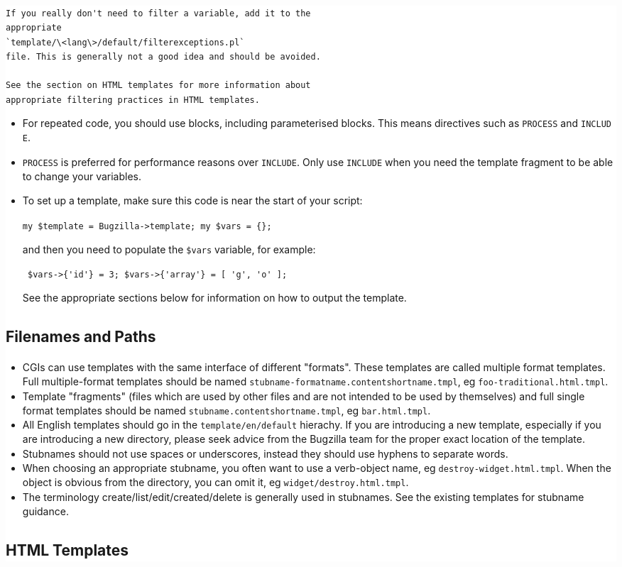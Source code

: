     If you really don't need to filter a variable, add it to the
    appropriate
    `template/\<lang\>/default/filterexceptions.pl`
    file. This is generally not a good idea and should be avoided.
    
    See the section on HTML templates for more information about
    appropriate filtering practices in HTML templates.

  - For repeated code, you should use blocks, including parameterised
    blocks. This means directives such as `PROCESS` and `INCLUDE`.

  - `PROCESS` is preferred for performance reasons over `INCLUDE`. Only
    use `INCLUDE` when you need the template fragment to be able to
    change your variables.

  - To set up a template, make sure this code is near the start of your
    script:
    
    `my $template = Bugzilla->template; my $vars = {};`
    
    and then you need to populate the `$vars` variable, for example:
    
    `  $vars->{'id'} = 3; $vars->{'array'} = [ 'g', 'o' ];  `
    
    See the appropriate sections below for information on how to output
    the template.

## Filenames and Paths

  - CGIs can use templates with the same interface of different
    "formats". These templates are called multiple format templates.
    Full multiple-format templates should be named
    `stubname-formatname.contentshortname.tmpl`,
    eg `foo-traditional.html.tmpl`.
  - Template "fragments" (files which are used by other files and are
    not intended to be used by themselves) and full single format
    templates should be named
    `stubname.contentshortname.tmpl`, eg
    `bar.html.tmpl`.
  - All English templates should go in the
    `template/en/default` hierachy. If you
    are introducing a new template, especially if you are introducing a
    new directory, please seek advice from the Bugzilla team for the
    proper exact location of the template.
  - Stubnames should not use spaces or underscores, instead they should
    use hyphens to separate words.
  - When choosing an appropriate stubname, you often want to use a
    verb-object name, eg
    `destroy-widget.html.tmpl`. When the
    object is obvious from the directory, you can omit it, eg
    `widget/destroy.html.tmpl`.
  - The terminology create/list/edit/created/delete is generally used in
    stubnames. See the existing templates for stubname guidance.

## HTML Templates
